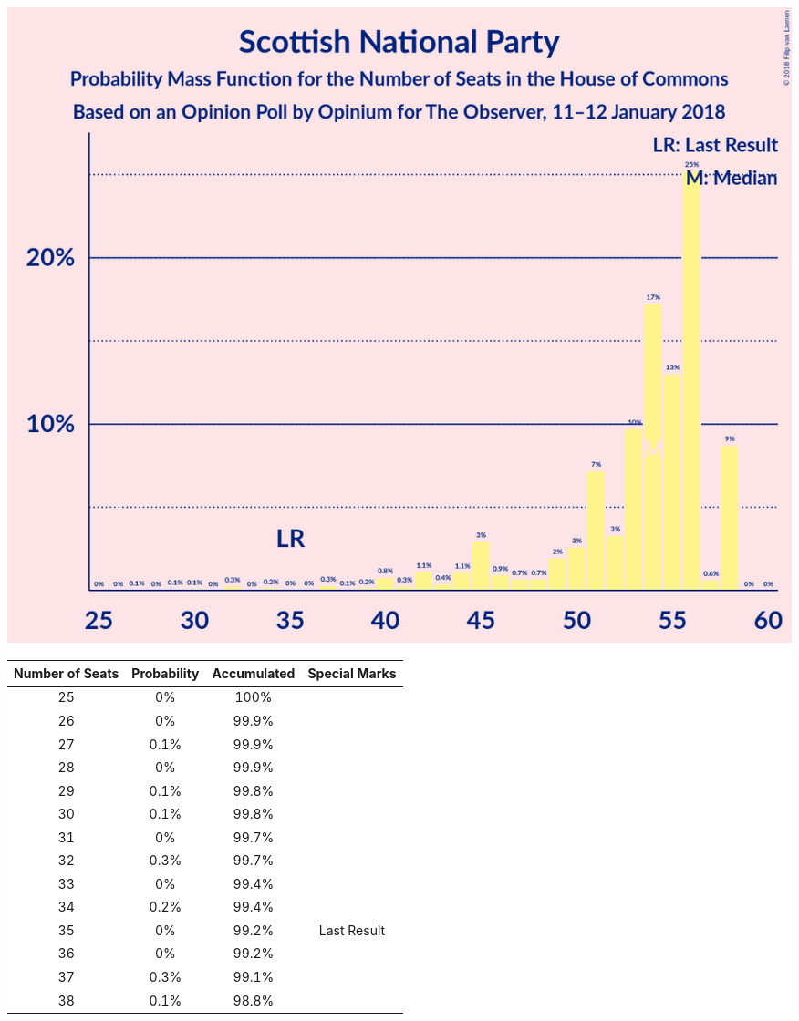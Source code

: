 ![Graph with seats probability mass function not yet produced](2018-01-12-Opinium-seats-pmf-scottishnationalparty.png "Seats Probability Mass Function")

| Number of Seats | Probability | Accumulated | Special Marks |
|:---------------:|:-----------:|:-----------:|:-------------:|
| 25 | 0% | 100% |  |
| 26 | 0% | 99.9% |  |
| 27 | 0.1% | 99.9% |  |
| 28 | 0% | 99.9% |  |
| 29 | 0.1% | 99.8% |  |
| 30 | 0.1% | 99.8% |  |
| 31 | 0% | 99.7% |  |
| 32 | 0.3% | 99.7% |  |
| 33 | 0% | 99.4% |  |
| 34 | 0.2% | 99.4% |  |
| 35 | 0% | 99.2% | Last Result |
| 36 | 0% | 99.2% |  |
| 37 | 0.3% | 99.1% |  |
| 38 | 0.1% | 98.8% |  |